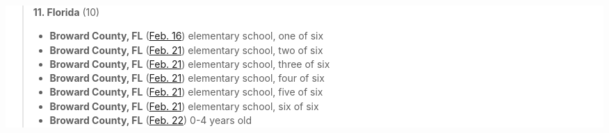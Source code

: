 > **11. Florida** (10)
> 
> - **Broward County, FL** ([Feb. 16](https://tinalexander.github.io/notes/2024/02#broward-county-public-schools-on-measles-outbreak-cases)) elementary school, one of six
> - **Broward County, FL** ([Feb. 21](https://tinalexander.github.io/notes/2024/02#broward-county-public-schools-on-measles-outbreak-cases)) elementary school, two of six
> - **Broward County, FL** ([Feb. 21](https://tinalexander.github.io/notes/2024/02#broward-county-public-schools-on-measles-outbreak-cases)) elementary school, three of six
> - **Broward County, FL** ([Feb. 21](https://tinalexander.github.io/notes/2024/02#broward-county-public-schools-on-measles-outbreak-cases)) elementary school, four of six
> - **Broward County, FL** ([Feb. 21](https://tinalexander.github.io/notes/2024/02#broward-county-public-schools-on-measles-outbreak-cases)) elementary school, five of six
> - **Broward County, FL** ([Feb. 21](https://tinalexander.github.io/notes/2024/02#broward-county-public-schools-on-measles-outbreak-cases)) elementary school, six of six
> - **Broward County, FL** ([Feb. 22](https://www.flhealthcharts.gov/ChartsReports/rdPage.aspx?rdReport=FrequencyMerlin.Frequency&FirstTime=True)) 0-4 years old
